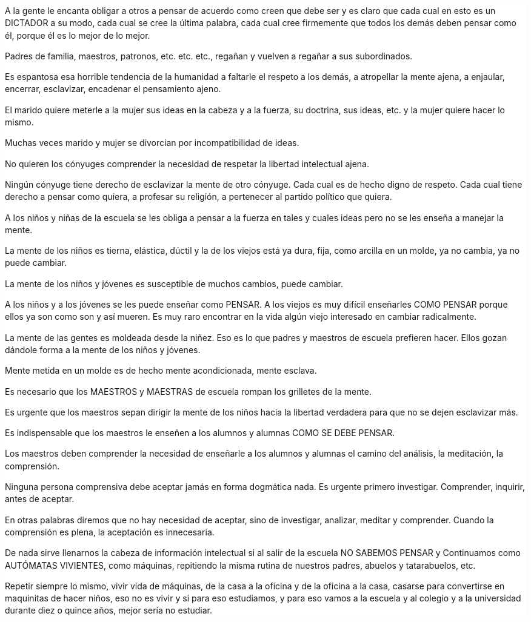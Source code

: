 A la gente le encanta obligar a otros a pensar de acuerdo como creen que debe ser y es claro que cada cual en esto es un DICTADOR a su modo, cada cual se cree la última palabra, cada cual cree firmemente que todos los demás deben pensar como él, porque él es lo mejor de lo mejor.

Padres de familia, maestros, patronos, etc. etc. etc., regañan y vuelven a regañar a sus subordinados.

Es espantosa esa horrible tendencia de la humanidad a faltarle el respeto a los demás, a atropellar la mente ajena, a enjaular, encerrar, esclavizar, encadenar el pensamiento ajeno.

El marido quiere meterle a la mujer sus ideas en la cabeza y a la fuerza, su doctrina, sus ideas, etc. y la mujer quiere hacer lo mismo.

Muchas veces marido y mujer se divorcian por incompatibilidad de ideas.

No quieren los cónyuges comprender la necesidad de respetar la libertad intelectual ajena.

Ningún cónyuge tiene derecho de esclavizar la mente de otro cónyuge. Cada cual es de hecho digno de respeto. Cada cual tiene derecho a pensar como quiera, a profesar su religión, a pertenecer al partido político que quiera.

A los niños y niñas de la escuela se les obliga a pensar a la fuerza en tales y cuales ideas pero no se les enseña a manejar la mente.

La mente de los niños es tierna, elástica, dúctil y la de los viejos está ya dura, fija, como arcilla en un molde, ya no cambia, ya no puede cambiar.

La mente de los niños y jóvenes es susceptible de muchos cambios, puede cambiar.

A los niños y a los jóvenes se les puede enseñar como PENSAR. A los viejos es muy difícil enseñarles COMO PENSAR porque ellos ya son como son y así mueren. Es muy raro encontrar en la vida algún viejo interesado en cambiar radicalmente.

La mente de las gentes es moldeada desde la niñez. Eso es lo que padres y maestros de escuela prefieren hacer. Ellos gozan dándole forma a la mente de los niños y jóvenes.

Mente metida en un molde es de hecho mente acondicionada, mente esclava.

Es necesario que los MAESTROS y MAESTRAS de escuela rompan los grilletes de la mente.

Es urgente que los maestros sepan dirigir la mente de los niños hacia la libertad verdadera para que no se dejen esclavizar más.

Es indispensable que los maestros le enseñen a los alumnos y alumnas COMO SE DEBE PENSAR.

Los maestros deben comprender la necesidad de enseñarle a los alumnos y alumnas el camino del análisis, la meditación, la comprensión.

Ninguna persona comprensiva debe aceptar jamás en forma dogmática nada. Es urgente primero investigar. Comprender, inquirir, antes de aceptar.

En otras palabras diremos que no hay necesidad de aceptar, sino de investigar, analizar, meditar y comprender. Cuando la comprensión es plena, la aceptación es innecesaria.

De nada sirve llenarnos la cabeza de información intelectual si al salir de la escuela NO SABEMOS PENSAR y Continuamos como AUTÓMATAS VIVIENTES, como máquinas, repitiendo la misma rutina de nuestros padres, abuelos y tatarabuelos, etc.

Repetir siempre lo mismo, vivir vida de máquinas, de la casa a la oficina y de la oficina a la casa, casarse para convertirse en maquinitas de hacer niños, eso no es vivir y si para eso estudiamos, y para eso vamos a la escuela y al colegio y a la universidad durante diez o quince años, mejor sería no estudiar.
